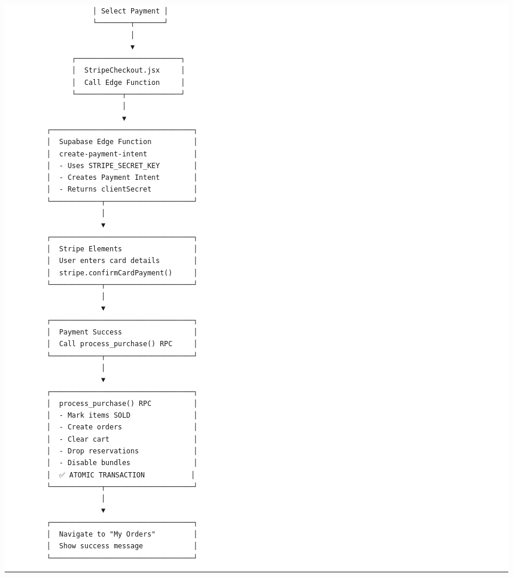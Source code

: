 ```
                     │ Select Payment │
                     └────────┬───────┘
                              │
                              ▼
                ┌─────────────────────────┐
                │  StripeCheckout.jsx     │
                │  Call Edge Function     │
                └───────────┬─────────────┘
                            │
                            ▼
          ┌──────────────────────────────────┐
          │  Supabase Edge Function          │
          │  create-payment-intent           │
          │  - Uses STRIPE_SECRET_KEY        │
          │  - Creates Payment Intent        │
          │  - Returns clientSecret          │
          └────────────┬─────────────────────┘
                       │
                       ▼
          ┌──────────────────────────────────┐
          │  Stripe Elements                 │
          │  User enters card details        │
          │  stripe.confirmCardPayment()     │
          └────────────┬─────────────────────┘
                       │
                       ▼
          ┌──────────────────────────────────┐
          │  Payment Success                 │
          │  Call process_purchase() RPC     │
          └────────────┬─────────────────────┘
                       │
                       ▼
          ┌──────────────────────────────────┐
          │  process_purchase() RPC          │
          │  - Mark items SOLD               │
          │  - Create orders                 │
          │  - Clear cart                    │
          │  - Drop reservations             │
          │  - Disable bundles               │
          │  ✅ ATOMIC TRANSACTION           │
          └────────────┬─────────────────────┘
                       │
                       ▼
          ┌──────────────────────────────────┐
          │  Navigate to "My Orders"         │
          │  Show success message            │
          └──────────────────────────────────┘
```

---
